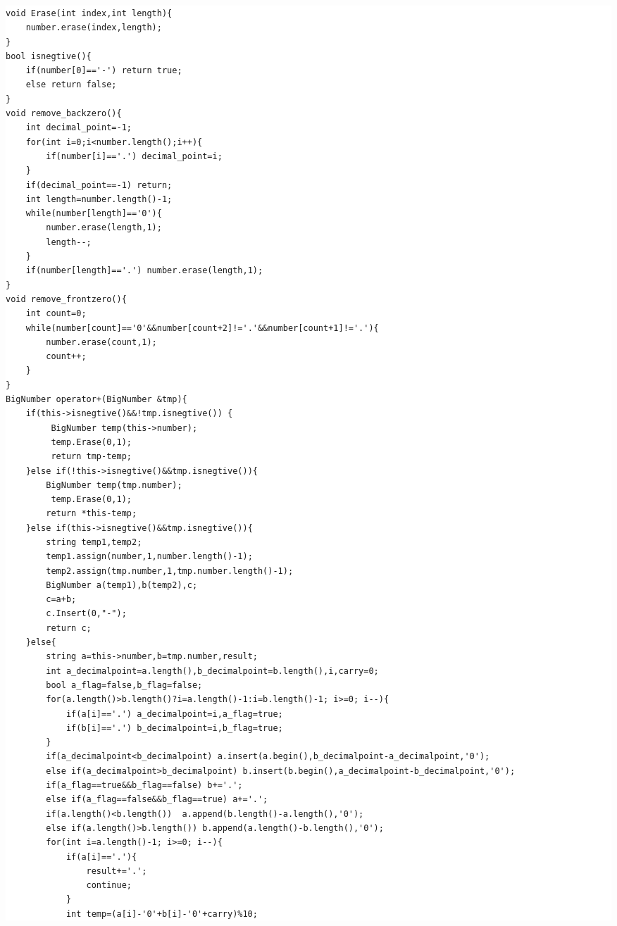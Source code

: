     void Erase(int index,int length){
        number.erase(index,length);
    }
    bool isnegtive(){
        if(number[0]=='-') return true;
        else return false;
    }
    void remove_backzero(){
        int decimal_point=-1;
        for(int i=0;i<number.length();i++){
            if(number[i]=='.') decimal_point=i;
        }
        if(decimal_point==-1) return;
        int length=number.length()-1;
        while(number[length]=='0'){
            number.erase(length,1);
            length--;
        }
        if(number[length]=='.') number.erase(length,1);
    }
    void remove_frontzero(){
        int count=0;
        while(number[count]=='0'&&number[count+2]!='.'&&number[count+1]!='.'){
            number.erase(count,1);
            count++;
        }
    }
    BigNumber operator+(BigNumber &tmp){
        if(this->isnegtive()&&!tmp.isnegtive()) {                   
             BigNumber temp(this->number);
             temp.Erase(0,1);
             return tmp-temp;
        }else if(!this->isnegtive()&&tmp.isnegtive()){              
            BigNumber temp(tmp.number);
             temp.Erase(0,1);
            return *this-temp;
        }else if(this->isnegtive()&&tmp.isnegtive()){               
            string temp1,temp2;
            temp1.assign(number,1,number.length()-1);
            temp2.assign(tmp.number,1,tmp.number.length()-1);
            BigNumber a(temp1),b(temp2),c;
            c=a+b;
            c.Insert(0,"-");
            return c;
        }else{                                                      
            string a=this->number,b=tmp.number,result;                    		    
            int a_decimalpoint=a.length(),b_decimalpoint=b.length(),i,carry=0;   
            bool a_flag=false,b_flag=false;
            for(a.length()>b.length()?i=a.length()-1:i=b.length()-1; i>=0; i--){
                if(a[i]=='.') a_decimalpoint=i,a_flag=true;
                if(b[i]=='.') b_decimalpoint=i,b_flag=true;
            }
            if(a_decimalpoint<b_decimalpoint) a.insert(a.begin(),b_decimalpoint-a_decimalpoint,'0');
            else if(a_decimalpoint>b_decimalpoint) b.insert(b.begin(),a_decimalpoint-b_decimalpoint,'0');
            if(a_flag==true&&b_flag==false) b+='.';
            else if(a_flag==false&&b_flag==true) a+='.';
            if(a.length()<b.length())  a.append(b.length()-a.length(),'0');
            else if(a.length()>b.length()) b.append(a.length()-b.length(),'0');
            for(int i=a.length()-1; i>=0; i--){
                if(a[i]=='.'){
                    result+='.';
                    continue;
                }
                int temp=(a[i]-'0'+b[i]-'0'+carry)%10;